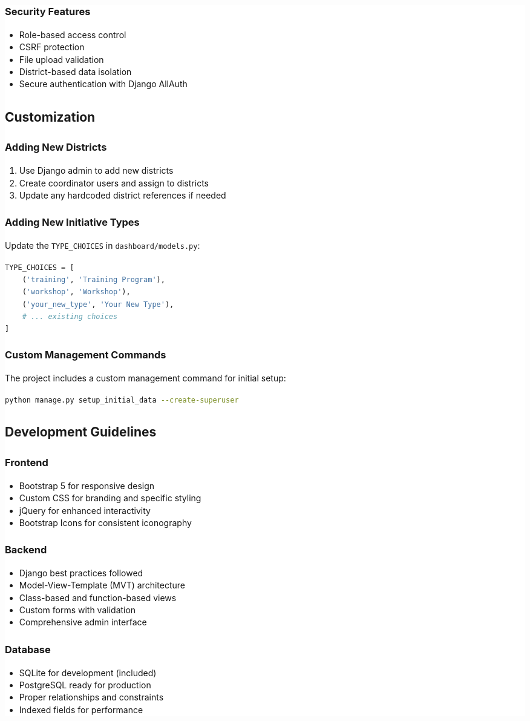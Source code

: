 ### Security Features
- Role-based access control
- CSRF protection
- File upload validation
- District-based data isolation
- Secure authentication with Django AllAuth

## Customization

### Adding New Districts
1. Use Django admin to add new districts
2. Create coordinator users and assign to districts
3. Update any hardcoded district references if needed

### Adding New Initiative Types
Update the `TYPE_CHOICES` in `dashboard/models.py`:
```python
TYPE_CHOICES = [
    ('training', 'Training Program'),
    ('workshop', 'Workshop'),
    ('your_new_type', 'Your New Type'),
    # ... existing choices
]
```

### Custom Management Commands
The project includes a custom management command for initial setup:
```bash
python manage.py setup_initial_data --create-superuser
```

## Development Guidelines

### Frontend
- Bootstrap 5 for responsive design
- Custom CSS for branding and specific styling
- jQuery for enhanced interactivity
- Bootstrap Icons for consistent iconography

### Backend
- Django best practices followed
- Model-View-Template (MVT) architecture
- Class-based and function-based views
- Custom forms with validation
- Comprehensive admin interface

### Database
- SQLite for development (included)
- PostgreSQL ready for production
- Proper relationships and constraints
- Indexed fields for performance
